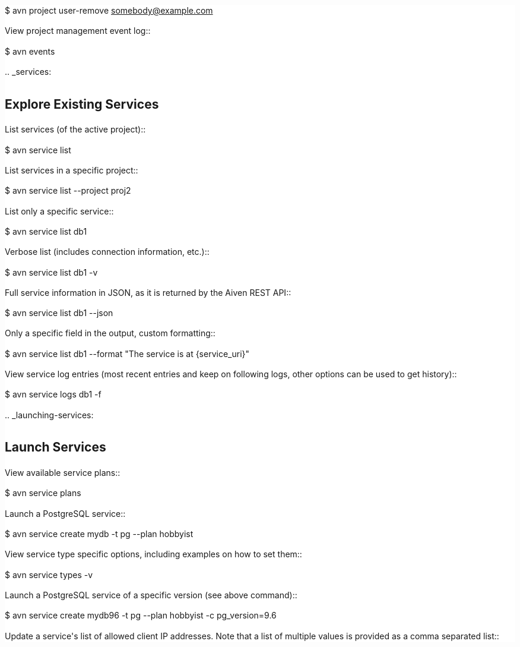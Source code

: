   $ avn project user-remove somebody@example.com

View project management event log::

  $ avn events

.. _services:

Explore Existing Services
-------------------------

List services (of the active project)::

  $ avn service list

List services in a specific project::

  $ avn service list --project proj2

List only a specific service::

  $ avn service list db1

Verbose list (includes connection information, etc.)::

  $ avn service list db1 -v

Full service information in JSON, as it is returned by the Aiven REST API::

  $ avn service list db1 --json

Only a specific field in the output, custom formatting::

  $ avn service list db1 --format "The service is at {service_uri}"

View service log entries (most recent entries and keep on following logs, other options can be used to get history)::

  $ avn service logs db1 -f

.. _launching-services:

Launch Services
---------------

View available service plans::

  $ avn service plans

Launch a PostgreSQL service::

  $ avn service create mydb -t pg --plan hobbyist

View service type specific options, including examples on how to set them::

  $ avn service types -v

Launch a PostgreSQL service of a specific version (see above command)::

  $ avn service create mydb96 -t pg --plan hobbyist -c pg_version=9.6

Update a service's list of allowed client IP addresses. Note that a list of multiple
values is provided as a comma separated list::
